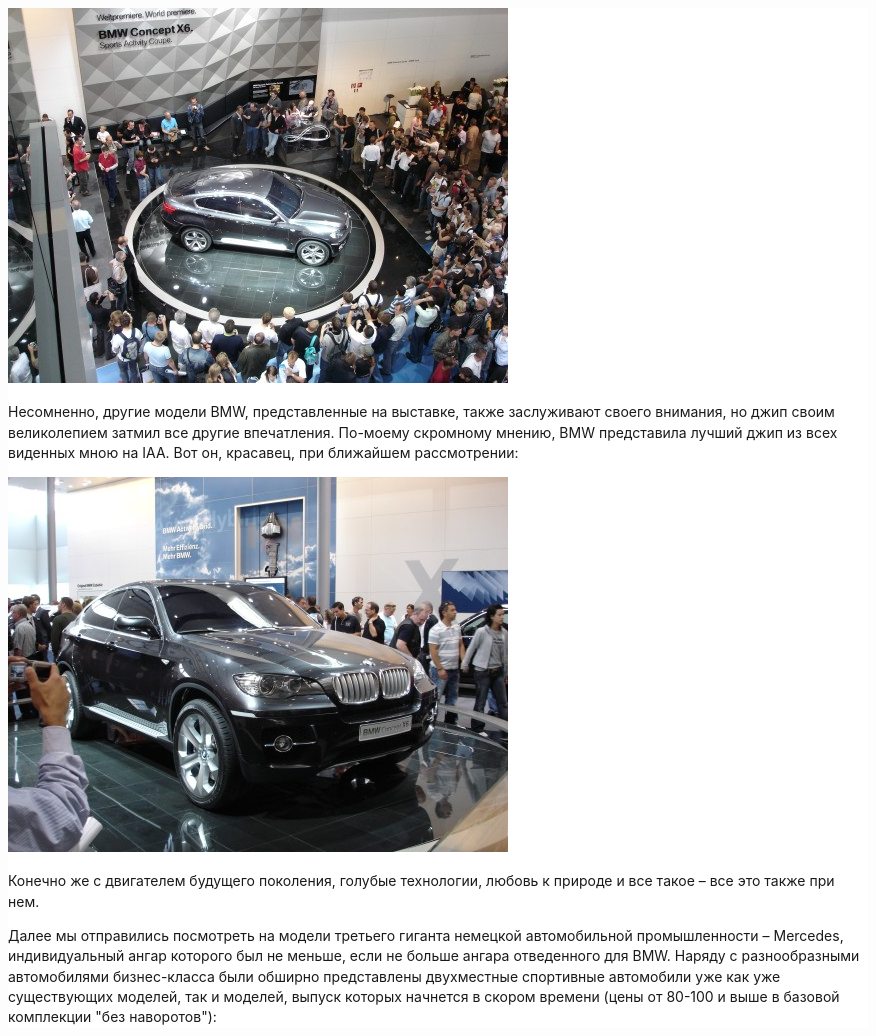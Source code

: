 ![BMW - X6](images/2007/09/4e605b76-83f3-4f42-9325-c090cd68109d.jpg)

Несомненно, другие модели BMW, представленные на выставке, также заслуживают своего внимания, но джип своим великолепием затмил все другие впечатления. По-моему скромному мнению, BMW представила лучший джип из всех виденных мною на IAA. Вот он, красавец, при ближайшем рассмотрении:

![BMW - X6](images/2007/09/7abfe638-03cb-4213-83e3-5c32498a724c.jpg)

Конечно же с двигателем будущего поколения, голубые технологии, любовь к природе и все такое – все это также при нем.

Далее мы отправились посмотреть на модели третьего гиганта немецкой автомобильной промышленности – Mercedes, индивидуальный ангар которого был не меньше, если не больше ангара отведенного для BMW. Наряду с разнообразными автомобилями бизнес-класса были обширно представлены двухместные спортивные автомобили уже как уже существующих моделей, так и моделей, выпуск которых начнется в скором времени (цены от 80-100 и выше в базовой комплекции "без наворотов"):
